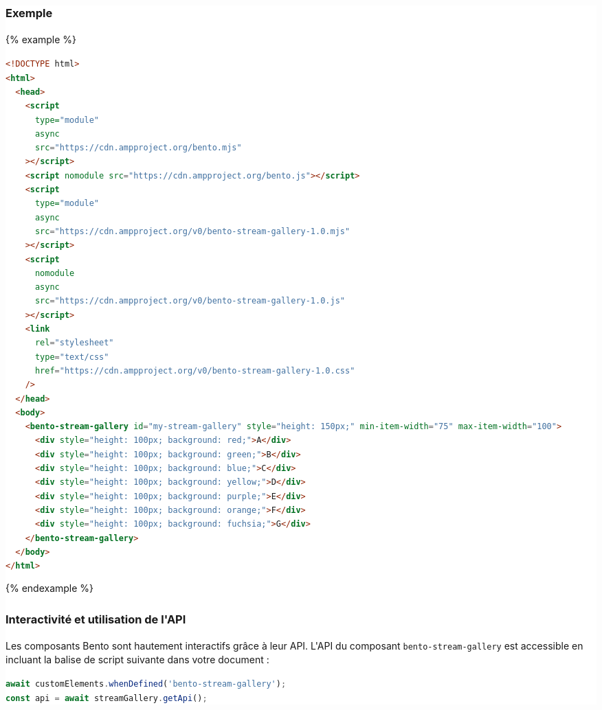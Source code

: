 ### Exemple

{% example %}

```html
<!DOCTYPE html>
<html>
  <head>
    <script
      type="module"
      async
      src="https://cdn.ampproject.org/bento.mjs"
    ></script>
    <script nomodule src="https://cdn.ampproject.org/bento.js"></script>
    <script
      type="module"
      async
      src="https://cdn.ampproject.org/v0/bento-stream-gallery-1.0.mjs"
    ></script>
    <script
      nomodule
      async
      src="https://cdn.ampproject.org/v0/bento-stream-gallery-1.0.js"
    ></script>
    <link
      rel="stylesheet"
      type="text/css"
      href="https://cdn.ampproject.org/v0/bento-stream-gallery-1.0.css"
    />
  </head>
  <body>
    <bento-stream-gallery id="my-stream-gallery" style="height: 150px;" min-item-width="75" max-item-width="100">
      <div style="height: 100px; background: red;">A</div>
      <div style="height: 100px; background: green;">B</div>
      <div style="height: 100px; background: blue;">C</div>
      <div style="height: 100px; background: yellow;">D</div>
      <div style="height: 100px; background: purple;">E</div>
      <div style="height: 100px; background: orange;">F</div>
      <div style="height: 100px; background: fuchsia;">G</div>
    </bento-stream-gallery>
  </body>
</html>
```

{% endexample %}

### Interactivité et utilisation de l'API

Les composants Bento sont hautement interactifs grâce à leur API. L'API du composant `bento-stream-gallery` est accessible en incluant la balise de script suivante dans votre document :

```javascript
await customElements.whenDefined('bento-stream-gallery');
const api = await streamGallery.getApi();
```
